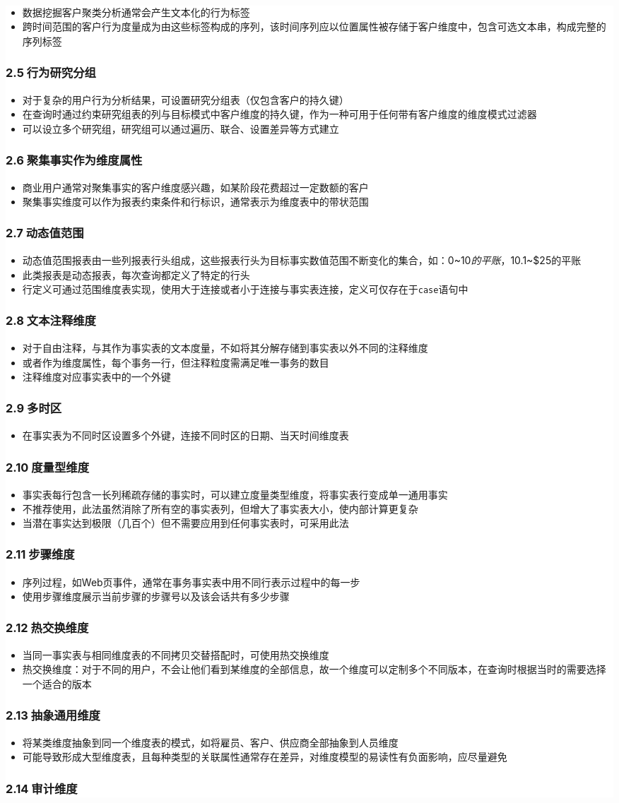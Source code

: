 * 数据挖掘客户聚类分析通常会产生文本化的行为标签
* 跨时间范围的客户行为度量成为由这些标签构成的序列，该时间序列应以位置属性被存储于客户维度中，包含可选文本串，构成完整的序列标签

### 2.5 行为研究分组

* 对于复杂的用户行为分析结果，可设置研究分组表（仅包含客户的持久键）
* 在查询时通过约束研究组表的列与目标模式中客户维度的持久键，作为一种可用于任何带有客户维度的维度模式过滤器
* 可以设立多个研究组，研究组可以通过遍历、联合、设置差异等方式建立

### 2.6 聚集事实作为维度属性

* 商业用户通常对聚集事实的客户维度感兴趣，如某阶段花费超过一定数额的客户
* 聚集事实维度可以作为报表约束条件和行标识，通常表示为维度表中的带状范围

### 2.7 动态值范围

* 动态值范围报表由一些列报表行头组成，这些报表行头为目标事实数值范围不断变化的集合，如：0~$10的平账，$10.1~$25的平账
* 此类报表是动态报表，每次查询都定义了特定的行头
* 行定义可通过范围维度表实现，使用大于连接或者小于连接与事实表连接，定义可仅存在于`case`语句中

### 2.8 文本注释维度

* 对于自由注释，与其作为事实表的文本度量，不如将其分解存储到事实表以外不同的注释维度
* 或者作为维度属性，每个事务一行，但注释粒度需满足唯一事务的数目
* 注释维度对应事实表中的一个外键

### 2.9 多时区

* 在事实表为不同时区设置多个外键，连接不同时区的日期、当天时间维度表

### 2.10 度量型维度

* 事实表每行包含一长列稀疏存储的事实时，可以建立度量类型维度，将事实表行变成单一通用事实
* 不推荐使用，此法虽然消除了所有空的事实表列，但增大了事实表大小，使内部计算更复杂
* 当潜在事实达到极限（几百个）但不需要应用到任何事实表时，可采用此法

### 2.11 步骤维度

* 序列过程，如Web页事件，通常在事务事实表中用不同行表示过程中的每一步
* 使用步骤维度展示当前步骤的步骤号以及该会话共有多少步骤

### 2.12 热交换维度

* 当同一事实表与相同维度表的不同拷贝交替搭配时，可使用热交换维度
* 热交换维度：对于不同的用户，不会让他们看到某维度的全部信息，故一个维度可以定制多个不同版本，在查询时根据当时的需要选择一个适合的版本

### 2.13 抽象通用维度

* 将某类维度抽象到同一个维度表的模式，如将雇员、客户、供应商全部抽象到人员维度
* 可能导致形成大型维度表，且每种类型的关联属性通常存在差异，对维度模型的易读性有负面影响，应尽量避免

### 2.14 审计维度
